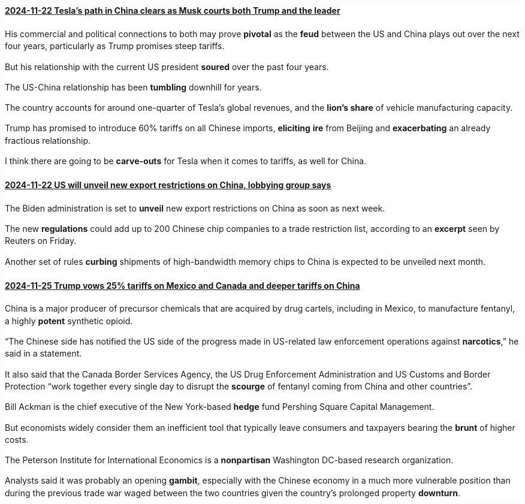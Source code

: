 #### [2024-11-22 Tesla’s path in China clears as Musk courts both Trump and the leader](https://www.theguardian.com/technology/2024/nov/22/elon-musk-tesla-china-us-relationship-trump-xi-jinping)

His commercial and political connections to both may prove **pivotal** as the **feud** between the US and China plays out over the next four years, particularly as Trump promises steep tariffs.

But his relationship with the current US president **soured** over the past four years.

The US-China relationship has been **tumbling** downhill for years.

The country accounts for around one-quarter of Tesla’s global revenues, and the **lion’s share** of vehicle manufacturing capacity.

Trump has promised to introduce 60% tariffs on all Chinese imports, **eliciting** **ire** from Beijing and **exacerbating** an already fractious relationship.

I think there are going to be **carve-outs** for Tesla when it comes to tariffs, as well for China.

#### [2024-11-22 US will unveil new export restrictions on China, lobbying group says](https://www.theguardian.com/business/2024/nov/22/china-export-restrictions)

The Biden administration is set to **unveil** new export restrictions on China as soon as next week.

The new **regulations** could add up to 200 Chinese chip companies to a trade restriction list, according to an **excerpt** seen by Reuters on Friday.

Another set of rules **curbing** shipments of high-bandwidth memory chips to China is expected to be unveiled next month.

#### [2024-11-25 Trump vows 25% tariffs on Mexico and Canada and deeper tariffs on China](https://www.theguardian.com/us-news/2024/nov/25/trump-mexico-canada-tariffs-border)

China is a major producer of precursor chemicals that are acquired by drug cartels, including in Mexico, to manufacture fentanyl, a highly **potent** synthetic opioid.

“The Chinese side has notified the US side of the progress made in US-related law enforcement operations against **narcotics**,” he said in a statement.

It also said that the Canada Border Services Agency, the US Drug Enforcement Administration and US Customs and Border Protection “work together every single day to disrupt the **scourge** of fentanyl coming from China and other countries”.

Bill Ackman is the chief executive of the New York-based **hedge** fund Pershing Square Capital Management.

But economists widely consider them an inefficient tool that typically leave consumers and taxpayers bearing the **brunt** of higher costs.

The Peterson Institute for International Economics is a **nonpartisan** Washington DC-based research organization.

Analysts said it was probably an opening **gambit**, especially with the Chinese economy in a much more vulnerable position than during the previous trade war waged between the two countries given the country’s prolonged property **downturn**.
